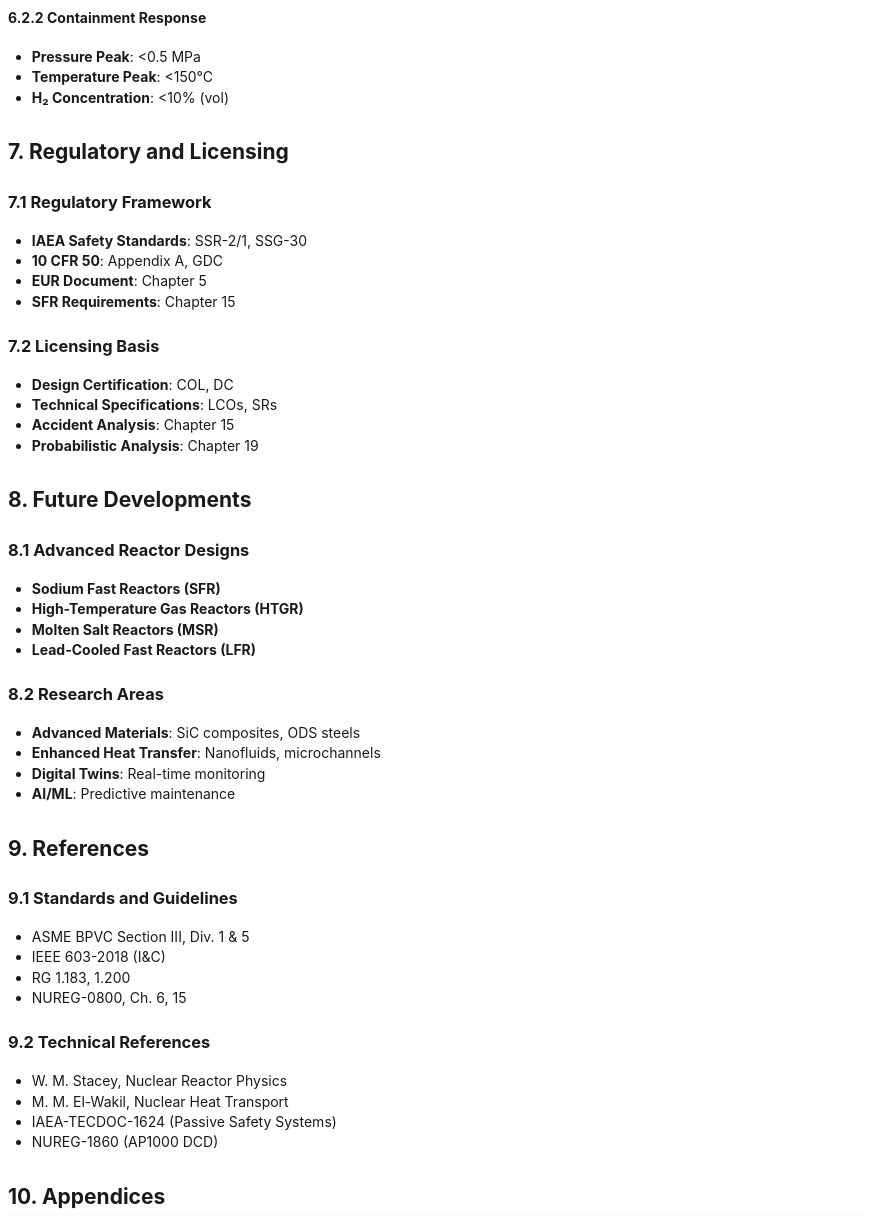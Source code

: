 #### 6.2.2 Containment Response
- **Pressure Peak**: <0.5 MPa
- **Temperature Peak**: <150°C
- **H₂ Concentration**: <10% (vol)

## 7. Regulatory and Licensing

### 7.1 Regulatory Framework
- **IAEA Safety Standards**: SSR-2/1, SSG-30
- **10 CFR 50**: Appendix A, GDC
- **EUR Document**: Chapter 5
- **SFR Requirements**: Chapter 15

### 7.2 Licensing Basis
- **Design Certification**: COL, DC
- **Technical Specifications**: LCOs, SRs
- **Accident Analysis**: Chapter 15
- **Probabilistic Analysis**: Chapter 19

## 8. Future Developments

### 8.1 Advanced Reactor Designs
- **Sodium Fast Reactors (SFR)**
- **High-Temperature Gas Reactors (HTGR)**
- **Molten Salt Reactors (MSR)**
- **Lead-Cooled Fast Reactors (LFR)**

### 8.2 Research Areas
- **Advanced Materials**: SiC composites, ODS steels
- **Enhanced Heat Transfer**: Nanofluids, microchannels
- **Digital Twins**: Real-time monitoring
- **AI/ML**: Predictive maintenance

## 9. References

### 9.1 Standards and Guidelines
- ASME BPVC Section III, Div. 1 & 5
- IEEE 603-2018 (I&C)
- RG 1.183, 1.200
- NUREG-0800, Ch. 6, 15

### 9.2 Technical References
- W. M. Stacey, Nuclear Reactor Physics
- M. M. El-Wakil, Nuclear Heat Transport
- IAEA-TECDOC-1624 (Passive Safety Systems)
- NUREG-1860 (AP1000 DCD)

## 10. Appendices
